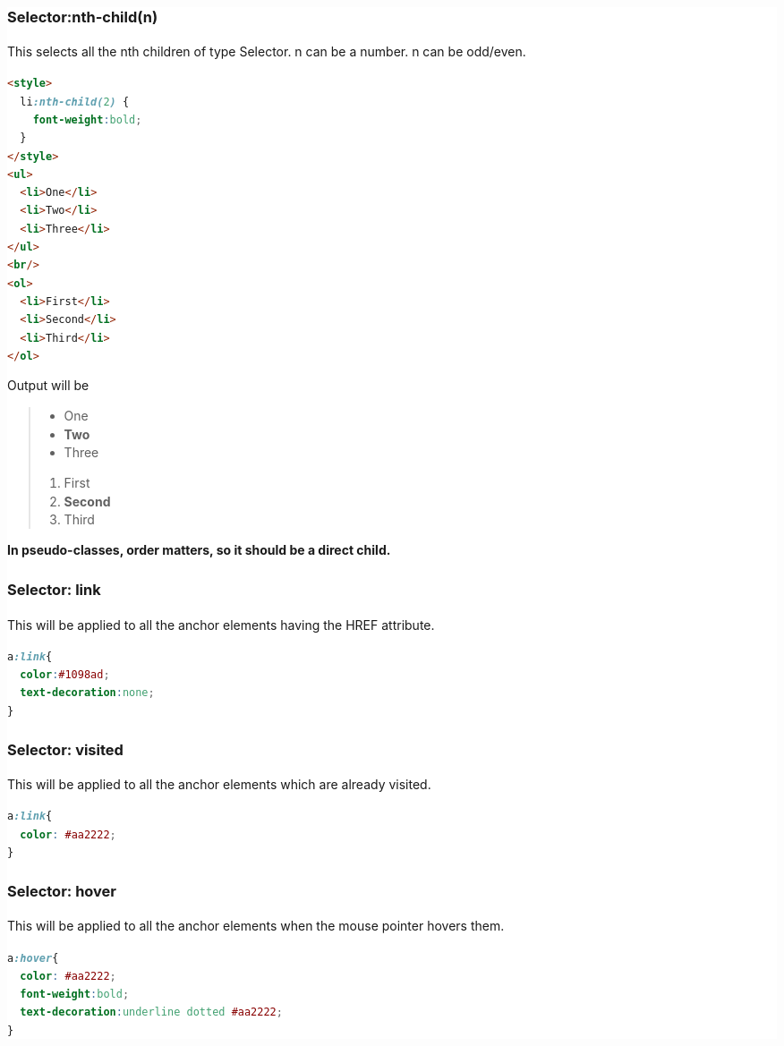 ### Selector:nth-child(n)
This selects all the nth children of type Selector. n can be a number. n can be odd/even.

```html
<style>
  li:nth-child(2) {
    font-weight:bold;
  }
</style>
<ul>
  <li>One</li>
  <li>Two</li>
  <li>Three</li>
</ul>
<br/>
<ol>
  <li>First</li>
  <li>Second</li>
  <li>Third</li>
</ol>
```

Output will be
> - One
> - **Two**
> - Three
> 
> 1. First
> 2. **Second**
> 3. Third

**In pseudo-classes, order matters, so it should be a direct child.**

### Selector: link
This will be applied to all the anchor elements having the HREF attribute.
```css
a:link{
  color:#1098ad;
  text-decoration:none;
}
```

### Selector: visited
This will be applied to all the anchor elements which are already visited.
```css
a:link{
  color: #aa2222;
}
```

### Selector: hover
This will be applied to all the anchor elements when the mouse pointer hovers them.
```css
a:hover{
  color: #aa2222;
  font-weight:bold;
  text-decoration:underline dotted #aa2222;
}
```

